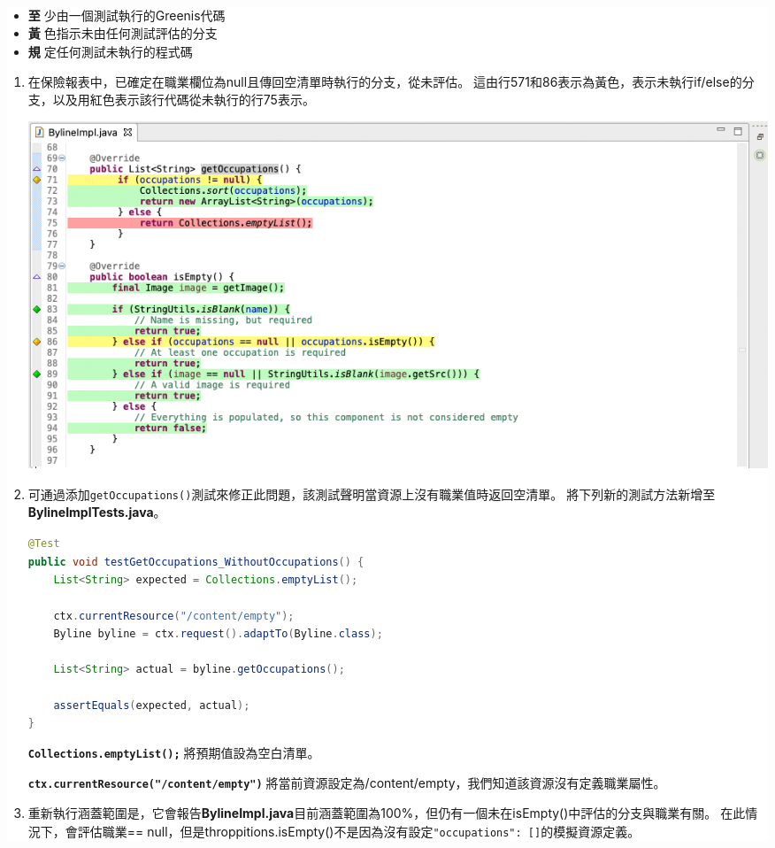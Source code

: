    * **至** 少由一個測試執行的Greenis代碼
   * **黃** 色指示未由任何測試評估的分支
   * **規** 定任何測試未執行的程式碼

1. 在保險報表中，已確定在職業欄位為null且傳回空清單時執行的分支，從未評估。 這由行571和86表示為黃色，表示未執行if/else的分支，以及用紅色表示該行代碼從未執行的行75表示。

   ![覆蓋顏色編碼](assets/unit-testing/coverage-color-coding.png)

1. 可通過添加`getOccupations()`測試來修正此問題，該測試聲明當資源上沒有職業值時返回空清單。 將下列新的測試方法新增至&#x200B;**BylineImplTests.java**。

   ```java
   @Test
   public void testGetOccupations_WithoutOccupations() {
       List<String> expected = Collections.emptyList();
   
       ctx.currentResource("/content/empty");
       Byline byline = ctx.request().adaptTo(Byline.class);
   
       List<String> actual = byline.getOccupations();
   
       assertEquals(expected, actual);
   }
   ```

   **`Collections.emptyList();`** 將預期值設為空白清單。

   **`ctx.currentResource("/content/empty")`** 將當前資源設定為/content/empty，我們知道該資源沒有定義職業屬性。

1. 重新執行涵蓋範圍是，它會報告&#x200B;**BylineImpl.java**&#x200B;目前涵蓋範圍為100%，但仍有一個未在isEmpty()中評估的分支與職業有關。 在此情況下，會評估職業== null，但是throppitions.isEmpty()不是因為沒有設定`"occupations": []`的模擬資源定義。
